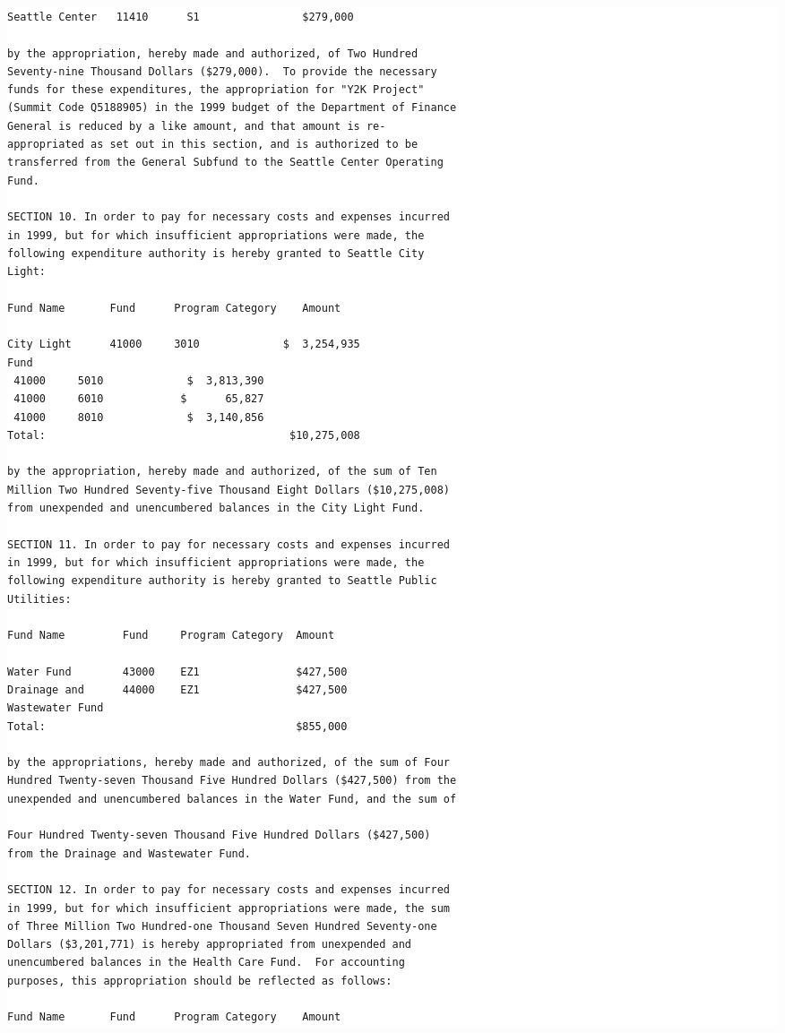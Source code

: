     Seattle Center   11410      S1                $279,000  
  
    by the appropriation, hereby made and authorized, of Two Hundred  
    Seventy-nine Thousand Dollars ($279,000).  To provide the necessary  
    funds for these expenditures, the appropriation for "Y2K Project"  
    (Summit Code Q5188905) in the 1999 budget of the Department of Finance  
    General is reduced by a like amount, and that amount is re-  
    appropriated as set out in this section, and is authorized to be  
    transferred from the General Subfund to the Seattle Center Operating  
    Fund.  
  
    SECTION 10. In order to pay for necessary costs and expenses incurred  
    in 1999, but for which insufficient appropriations were made, the  
    following expenditure authority is hereby granted to Seattle City  
    Light:  
  
    Fund Name       Fund      Program Category    Amount  
  
    City Light      41000     3010             $  3,254,935  
    Fund  
     41000     5010             $  3,813,390  
     41000     6010            $      65,827  
     41000     8010             $  3,140,856  
    Total:                                      $10,275,008  
  
    by the appropriation, hereby made and authorized, of the sum of Ten  
    Million Two Hundred Seventy-five Thousand Eight Dollars ($10,275,008)  
    from unexpended and unencumbered balances in the City Light Fund.  
  
    SECTION 11. In order to pay for necessary costs and expenses incurred  
    in 1999, but for which insufficient appropriations were made, the  
    following expenditure authority is hereby granted to Seattle Public  
    Utilities:  
  
    Fund Name         Fund     Program Category  Amount  
  
    Water Fund        43000    EZ1               $427,500  
    Drainage and      44000    EZ1               $427,500  
    Wastewater Fund  
    Total:                                       $855,000  
  
    by the appropriations, hereby made and authorized, of the sum of Four  
    Hundred Twenty-seven Thousand Five Hundred Dollars ($427,500) from the  
    unexpended and unencumbered balances in the Water Fund, and the sum of  
  
    Four Hundred Twenty-seven Thousand Five Hundred Dollars ($427,500)  
    from the Drainage and Wastewater Fund.  
  
    SECTION 12. In order to pay for necessary costs and expenses incurred  
    in 1999, but for which insufficient appropriations were made, the sum  
    of Three Million Two Hundred-one Thousand Seven Hundred Seventy-one  
    Dollars ($3,201,771) is hereby appropriated from unexpended and  
    unencumbered balances in the Health Care Fund.  For accounting  
    purposes, this appropriation should be reflected as follows:  
  
    Fund Name       Fund      Program Category    Amount  
  